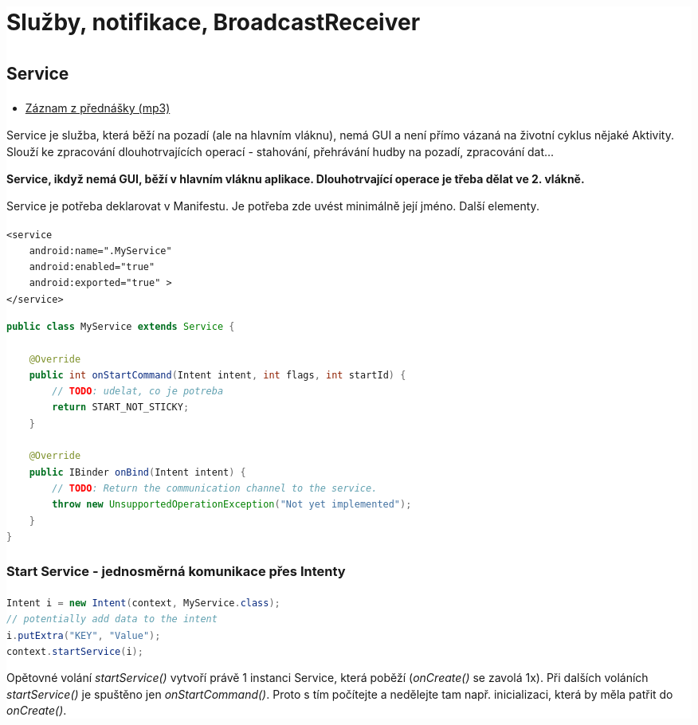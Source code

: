 # Služby, notifikace, BroadcastReceiver

## Service

* [Záznam z přednášky \(mp3\)](https://drive.google.com/file/d/0B2ZerSqwiAA-TlFKWkNyWFJ1bkk/view?usp=sharing)

Service je služba, která běží na pozadí \(ale na hlavním vláknu\), nemá GUI a není přímo vázaná na životní cyklus nějaké Aktivity. Slouží ke zpracování dlouhotrvajících operací - stahování, přehrávání hudby na pozadí, zpracování dat...

**Service, ikdyž nemá GUI, běží v hlavním vláknu aplikace. Dlouhotrvající operace je třeba dělat ve 2. vlákně.**

Service je potřeba deklarovat v Manifestu. Je potřeba zde uvést minimálně její jméno. Další elementy.

```markup
<service
    android:name=".MyService"
    android:enabled="true" 
    android:exported="true" >
</service>
```

```java
public class MyService extends Service {

    @Override
    public int onStartCommand(Intent intent, int flags, int startId) {
        // TODO: udelat, co je potreba
        return START_NOT_STICKY;
    }

    @Override
    public IBinder onBind(Intent intent) {
        // TODO: Return the communication channel to the service.
        throw new UnsupportedOperationException("Not yet implemented");
    }
}
```

### Start Service - jednosměrná komunikace přes Intenty

```java
Intent i = new Intent(context, MyService.class);
// potentially add data to the intent
i.putExtra("KEY", "Value");
context.startService(i);
```

Opětovné volání _startService\(\)_ vytvoří právě 1 instanci Service, která poběží \(_onCreate\(\)_ se zavolá 1x\). Při dalších voláních _startService\(\)_ je spuštěno jen _onStartCommand\(\)_. Proto s tím počítejte a nedělejte tam např. inicializaci, která by měla patřit do _onCreate\(\)_.
